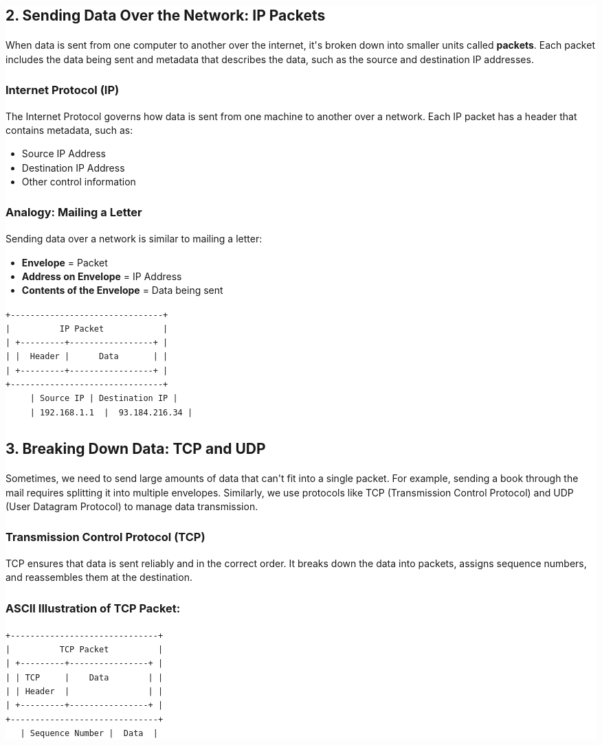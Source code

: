 ## 2. Sending Data Over the Network: IP Packets

When data is sent from one computer to another over the internet, it's broken down into smaller units called **packets**. Each packet includes the data being sent and metadata that describes the data, such as the source and destination IP addresses.

### Internet Protocol (IP)

The Internet Protocol governs how data is sent from one machine to another over a network. Each IP packet has a header that contains metadata, such as:

- Source IP Address
- Destination IP Address
- Other control information

### Analogy: Mailing a Letter

Sending data over a network is similar to mailing a letter:

- **Envelope** = Packet
- **Address on Envelope** = IP Address
- **Contents of the Envelope** = Data being sent

```
+-------------------------------+
|          IP Packet            |
| +---------+-----------------+ |
| |  Header |      Data       | |
| +---------+-----------------+ |
+-------------------------------+
     | Source IP | Destination IP |
     | 192.168.1.1  |  93.184.216.34 |
```

## 3. Breaking Down Data: TCP and UDP

Sometimes, we need to send large amounts of data that can't fit into a single packet. For example, sending a book through the mail requires splitting it into multiple envelopes. Similarly, we use protocols like TCP (Transmission Control Protocol) and UDP (User Datagram Protocol) to manage data transmission.

### Transmission Control Protocol (TCP)

TCP ensures that data is sent reliably and in the correct order. It breaks down the data into packets, assigns sequence numbers, and reassembles them at the destination.

### ASCII Illustration of TCP Packet:

```
+------------------------------+
|          TCP Packet          |
| +---------+----------------+ |
| | TCP     |    Data        | |
| | Header  |                | |
| +---------+----------------+ |
+------------------------------+
   | Sequence Number |  Data  |
```
